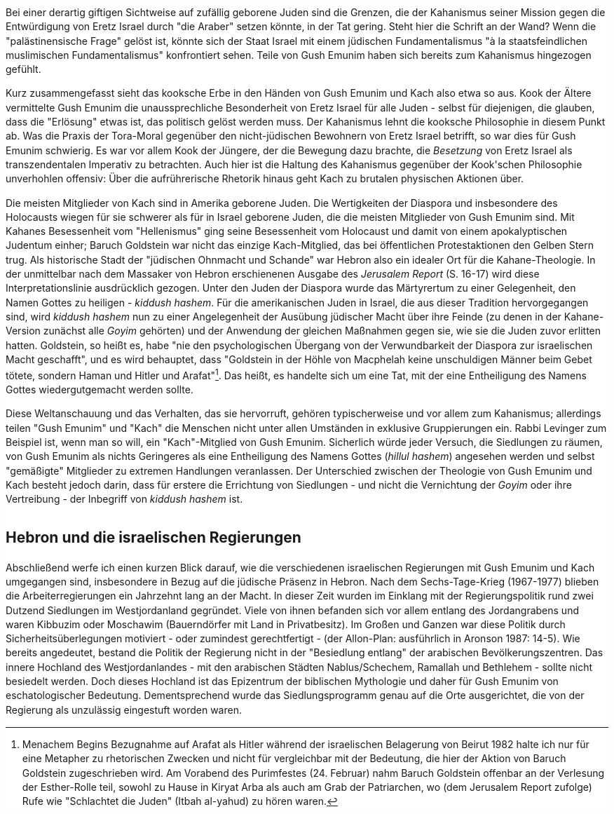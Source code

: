 Bei einer derartig giftigen Sichtweise auf zufällig geborene Juden sind die Grenzen, die der Kahanismus seiner Mission gegen die Entwürdigung von Eretz Israel durch "die Araber" setzen könnte, in der Tat gering. Steht hier die Schrift an der Wand? Wenn die "palästinensische Frage" gelöst ist, könnte sich der Staat Israel mit einem jüdischen Fundamentalismus "à la staatsfeindlichen muslimischen Fundamentalismus" konfrontiert sehen. Teile von Gush Emunim haben sich bereits zum Kahanismus hingezogen gefühlt.

Kurz zusammengefasst sieht das kooksche Erbe in den Händen von Gush Emunim und Kach also etwa so aus. Kook der Ältere vermittelte Gush Emunim die unaussprechliche Besonderheit von Eretz Israel für alle Juden - selbst für diejenigen, die glauben, dass die "Erlösung" etwas ist, das politisch gelöst werden muss. Der Kahanismus lehnt die kooksche Philosophie in diesem Punkt ab. Was die Praxis der Tora-Moral gegenüber den nicht-jüdischen Bewohnern von Eretz Israel betrifft, so war dies für Gush Emunim schwierig. Es war vor allem Kook der Jüngere, der die Bewegung dazu brachte, die _Besetzung_ von Eretz Israel als transzendentalen Imperativ zu betrachten. Auch hier ist die Haltung des Kahanismus gegenüber der Kook'schen Philosophie unverhohlen offensiv: Über die aufrührerische Rhetorik hinaus geht Kach zu brutalen physischen Aktionen über.

Die meisten Mitglieder von Kach sind in Amerika geborene Juden. Die Wertigkeiten der Diaspora und insbesondere des Holocausts wiegen für sie schwerer als für in Israel geborene Juden, die die meisten Mitglieder von Gush Emunim sind. Mit Kahanes Besessenheit vom "Hellenismus" ging seine Besessenheit vom Holocaust und damit von einem apokalyptischen Judentum einher; Baruch Goldstein war nicht das einzige Kach-Mitglied, das bei öffentlichen Protestaktionen den Gelben Stern trug. Als historische Stadt der "jüdischen Ohnmacht und Schande" war Hebron also ein idealer Ort für die Kahane-Theologie. In der unmittelbar nach dem Massaker von Hebron erschienenen Ausgabe des _Jerusalem Report_ (S. 16-17) wird diese Interpretationslinie ausdrücklich gezogen. Unter den Juden der Diaspora wurde das Märtyrertum zu einer Gelegenheit, den Namen Gottes zu heiligen - _kiddush hashem_. Für die amerikanischen Juden in Israel, die aus dieser Tradition hervorgegangen sind, wird _kiddush hashem_ nun zu einer Angelegenheit der Ausübung jüdischer Macht über ihre Feinde (zu denen in der Kahane-Version zunächst alle _Goyim_ gehörten) und der Anwendung der gleichen Maßnahmen gegen sie, wie sie die Juden zuvor erlitten hatten. Goldstein, so heißt es, habe "nie den psychologischen Übergang von der Verwundbarkeit der Diaspora zur israelischen Macht geschafft", und es wird behauptet, dass "Goldstein in der Höhle von Macphelah keine unschuldigen Männer beim Gebet tötete, sondern Haman und Hitler und Arafat"[^11]. Das heißt, es handelte sich um eine Tat, mit der eine Entheiligung des Namens Gottes wiedergutgemacht werden sollte.

Diese Weltanschauung und das Verhalten, das sie hervorruft, gehören typischerweise und vor allem zum Kahanismus; allerdings teilen "Gush Emunim" und "Kach" die Menschen nicht unter allen Umständen in exklusive Gruppierungen ein. Rabbi Levinger zum Beispiel ist, wenn man so will, ein "Kach"-Mitglied von Gush Emunim. Sicherlich würde jeder Versuch, die Siedlungen zu räumen, von Gush Emunim als nichts Geringeres als eine Entheiligung des Namens Gottes (_hillul hashem_) angesehen werden und selbst "gemäßigte" Mitglieder zu extremen Handlungen veranlassen. Der Unterschied zwischen der Theologie von Gush Emunim und Kach besteht jedoch darin, dass für erstere die Errichtung von Siedlungen - und nicht die Vernichtung der _Goyim_ oder ihre Vertreibung - der Inbegriff von _kiddush hashem_ ist.

## Hebron und die israelischen Regierungen

Abschließend werfe ich einen kurzen Blick darauf, wie die verschiedenen israelischen Regierungen mit Gush Emunim und Kach umgegangen sind, insbesondere in Bezug auf die jüdische Präsenz in Hebron. Nach dem Sechs-Tage-Krieg (1967-1977) blieben die Arbeiterregierungen ein Jahrzehnt lang an der Macht. In dieser Zeit wurden im Einklang mit der Regierungspolitik rund zwei Dutzend Siedlungen im Westjordanland gegründet. Viele von ihnen befanden sich vor allem entlang des Jordangrabens und waren Kibbuzim oder Moschawim (Bauerndörfer mit Land in Privatbesitz). Im Großen und Ganzen war diese Politik durch Sicherheitsüberlegungen motiviert - oder zumindest gerechtfertigt - (der Allon-Plan: ausführlich in Aronson 1987: 14-5). Wie bereits angedeutet, bestand die Politik der Regierung nicht in der "Besiedlung entlang" der arabischen Bevölkerungszentren. Das innere Hochland des Westjordanlandes - mit den arabischen Städten Nablus/Schechem, Ramallah und Bethlehem - sollte nicht besiedelt werden. Doch dieses Hochland ist das Epizentrum der biblischen Mythologie und daher für Gush Emunim von eschatologischer Bedeutung. Dementsprechend wurde das Siedlungsprogramm genau auf die Orte ausgerichtet, die von der Regierung als unzulässig eingestuft worden waren.


[^1]: Und Jerusalem - aber die jüdischen Gläubigen wurden weiterhin vom Tempelberg verbannt.
[^2]: Man fühlt sich an ein ähnlich düsteres Ethos des "Teilens" (wenn auch ohne die physischen Extreme von Hebron zu erreichen) in der Grabeskirche in Jerusalem zwischen verschiedenen christlichen Sekten erinnert. Siehe auch die Diskussion zwischen Webber (1984) und Bowman (1986).
[^3]: Zur Diskussion über die Beziehung zwischen Isaak und Ismael siehe Goitein (Kapitel 2).
[^4]: Für englische Übersetzungen und Interpretationen der Philosophie von Rabbi Kook, siehe insbesondere Yaron, auch Avinieri, Kook, Lewis.
[^5]: Siehe Landau (Hrsg.) für gesammelte Abhandlungen zur Oz ve Shalom-Philosophie und Newman (Hrsg.) für politische Aspekte der Gush Emunim-Siedlungen.
[^6]: Das heißt, die Grenze Israels vor 1967.
[^7]: Das "Israel" des Judentums hat drei Komponenten: Volk, Land und Tora (Am Yisrael, Eretz Yisrael, Torat Yisrael); nach Ansicht von Oz ve Shalom steht die alleinige Konzentration von Gush Emunim auf das Land im Widerspruch zur Tora-Lehre und beeinträchtigt dementsprechend den geistigen und moralischen Status des jüdischen Volkes.
[^8]: Kein Wunder, dass in dieser (religiösen) Mehrheit von einer kritischen Auseinandersetzung mit dem, was das Judentum aus den biblischen Texten zieht, die Rede ist: 'Wir müssen uns mit dem Zitat auseinandersetzen und nicht nur mit dem Zitierenden' (Ravitzky 1985:57).
[^9]: Allerdings befindet man sich auf unsicherem Boden, wenn es um die Popularität des Kahanismus geht. Bei den Knessetwahlen im Juli 1984 erhielt Kach nicht mehr als 1,2 % der abgegebenen Stimmen; im August 1985 sagten Meinungsumfragen jedoch voraus, dass bis zu 9 % der Wähler Kach wählen würden (Cromer S. 34 Anm. 24). Sicherlich sprach Sprinzak früher (1981) vom Kahanismus als phänomenologisch gesehen "die Spitze des Eisbergs", und 1988 glaubte Cromer, dass "das Schlimmste ... noch bevorsteht" (S. 31).
[^10]: Kahanes kreuzzugartige Ablehnung einer Personenkategorie (der "nominelle", "heuchlerische", "zufällig geborene" Jude) passt gut zu einer These von Norman Cohns The Pursuit of the Millennium - und auch in diesem Licht erscheint die Philosophie von Rabbi Abraham Kook umso bemerkenswerter.
[^11]: Menachem Begins Bezugnahme auf Arafat als Hitler während der israelischen Belagerung von Beirut 1982 halte ich nur für eine Metapher zu rhetorischen Zwecken und nicht für vergleichbar mit der Bedeutung, die hier der Aktion von Baruch Goldstein zugeschrieben wird. Am Vorabend des Purimfestes (24. Februar) nahm Baruch Goldstein offenbar an der Verlesung der Esther-Rolle teil, sowohl zu Hause in Kiryat Arba als auch am Grab der Patriarchen, wo (dem Jerusalem Report zufolge) Rufe wie "Schlachtet die Juden" (Itbah al-yahud) zu hören waren.